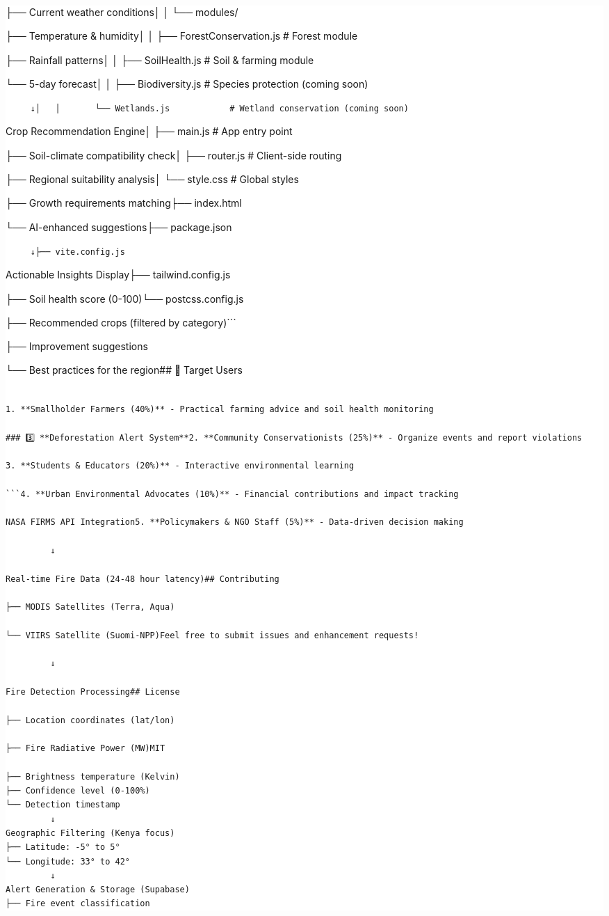 ├── Current weather conditions│   │   └── modules/

├── Temperature & humidity│   │       ├── ForestConservation.js  # Forest module

├── Rainfall patterns│   │       ├── SoilHealth.js          # Soil & farming module

└── 5-day forecast│   │       ├── Biodiversity.js        # Species protection (coming soon)

         ↓│   │       └── Wetlands.js            # Wetland conservation (coming soon)

Crop Recommendation Engine│   ├── main.js                   # App entry point

├── Soil-climate compatibility check│   ├── router.js                 # Client-side routing

├── Regional suitability analysis│   └── style.css                 # Global styles

├── Growth requirements matching├── index.html

└── AI-enhanced suggestions├── package.json

         ↓├── vite.config.js

Actionable Insights Display├── tailwind.config.js

├── Soil health score (0-100)└── postcss.config.js

├── Recommended crops (filtered by category)```

├── Improvement suggestions

└── Best practices for the region## 👥 Target Users

```

1. **Smallholder Farmers (40%)** - Practical farming advice and soil health monitoring

### 3️⃣ **Deforestation Alert System**2. **Community Conservationists (25%)** - Organize events and report violations

3. **Students & Educators (20%)** - Interactive environmental learning

```4. **Urban Environmental Advocates (10%)** - Financial contributions and impact tracking

NASA FIRMS API Integration5. **Policymakers & NGO Staff (5%)** - Data-driven decision making

         ↓

Real-time Fire Data (24-48 hour latency)## Contributing

├── MODIS Satellites (Terra, Aqua)

└── VIIRS Satellite (Suomi-NPP)Feel free to submit issues and enhancement requests!

         ↓

Fire Detection Processing## License

├── Location coordinates (lat/lon)

├── Fire Radiative Power (MW)MIT

├── Brightness temperature (Kelvin)
├── Confidence level (0-100%)
└── Detection timestamp
         ↓
Geographic Filtering (Kenya focus)
├── Latitude: -5° to 5°
└── Longitude: 33° to 42°
         ↓
Alert Generation & Storage (Supabase)
├── Fire event classification
```